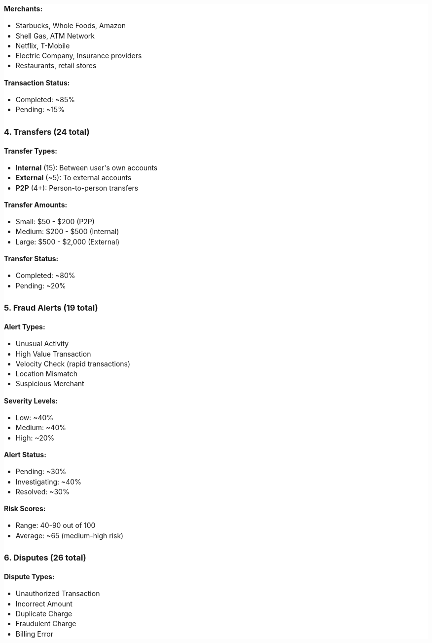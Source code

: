 **Merchants:**
- Starbucks, Whole Foods, Amazon
- Shell Gas, ATM Network
- Netflix, T-Mobile
- Electric Company, Insurance providers
- Restaurants, retail stores

**Transaction Status:**
- Completed: ~85%
- Pending: ~15%

### 4. Transfers (24 total)
**Transfer Types:**
- **Internal** (15): Between user's own accounts
- **External** (~5): To external accounts
- **P2P** (4+): Person-to-person transfers

**Transfer Amounts:**
- Small: $50 - $200 (P2P)
- Medium: $200 - $500 (Internal)
- Large: $500 - $2,000 (External)

**Transfer Status:**
- Completed: ~80%
- Pending: ~20%

### 5. Fraud Alerts (19 total)
**Alert Types:**
- Unusual Activity
- High Value Transaction
- Velocity Check (rapid transactions)
- Location Mismatch
- Suspicious Merchant

**Severity Levels:**
- Low: ~40%
- Medium: ~40%
- High: ~20%

**Alert Status:**
- Pending: ~30%
- Investigating: ~40%
- Resolved: ~30%

**Risk Scores:**
- Range: 40-90 out of 100
- Average: ~65 (medium-high risk)

### 6. Disputes (26 total)
**Dispute Types:**
- Unauthorized Transaction
- Incorrect Amount
- Duplicate Charge
- Fraudulent Charge
- Billing Error
